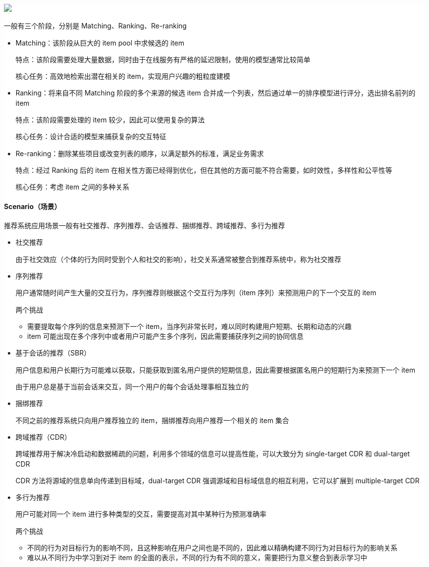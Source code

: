 ![](https://cos.baymaxam.top/blog/recommender-gnn-survey/recommender-gnn-survey-1751824720555.png)

一般有三个阶段，分别是 Matching、Ranking、Re-ranking

- Matching：该阶段从巨大的 item pool 中求候选的 item

    特点：该阶段需要处理大量数据，同时由于在线服务有严格的延迟限制，使用的模型通常比较简单

    核心任务：高效地检索出潜在相关的 item，实现用户兴趣的粗粒度建模

- Ranking：将来自不同 Matching 阶段的多个来源的候选 item 合并成一个列表，然后通过单一的排序模型进行评分，选出排名前列的 item

    特点：该阶段需要处理的 item 较少，因此可以使用复杂的算法

    核心任务：设计合适的模型来捕获复杂的交互特征

- Re-ranking：删除某些项目或改变列表的顺序，以满足额外的标准，满足业务需求

    特点：经过 Ranking 后的 item 在相关性方面已经得到优化，但在其他的方面可能不符合需要，如时效性，多样性和公平性等

    核心任务：考虑 item 之间的多种关系

#### Scenario（场景）

推荐系统应用场景一般有社交推荐、序列推荐、会话推荐、捆绑推荐、跨域推荐、多行为推荐

- 社交推荐

    由于社交效应（个体的行为同时受到个人和社交的影响），社交关系通常被整合到推荐系统中，称为社交推荐

- 序列推荐

    用户通常随时间产生大量的交互行为，序列推荐则根据这个交互行为序列（item 序列）来预测用户的下一个交互的 item

    两个挑战

    - 需要提取每个序列的信息来预测下一个 item，当序列非常长时，难以同时构建用户短期、长期和动态的兴趣
    - item 可能出现在多个序列中或者用户可能产生多个序列，因此需要捕获序列之间的协同信息

- 基于会话的推荐（SBR）

    用户信息和用户长期行为可能难以获取，只能获取到匿名用户提供的短期信息，因此需要根据匿名用户的短期行为来预测下一个 item

    由于用户总是基于当前会话来交互，同一个用户的每个会话处理事相互独立的

- 捆绑推荐

    不同之前的推荐系统只向用户推荐独立的 item，捆绑推荐向用户推荐一个相关的 item 集合

- 跨域推荐（CDR）

    跨域推荐用于解决冷启动和数据稀疏的问题，利用多个领域的信息可以提高性能，可以大致分为 single-target CDR 和 dual-target CDR

    CDR 方法将源域的信息单向传递到目标域，dual-target CDR 强调源域和目标域信息的相互利用，它可以扩展到 multiple-target CDR

- 多行为推荐

    用户可能对同一个 item 进行多种类型的交互，需要提高对其中某种行为预测准确率

    两个挑战

    - 不同的行为对目标行为的影响不同，且这种影响在用户之间也是不同的，因此难以精确构建不同行为对目标行为的影响关系
    - 难以从不同行为中学习到对于 item 的全面的表示，不同的行为有不同的意义，需要把行为意义整合到表示学习中
